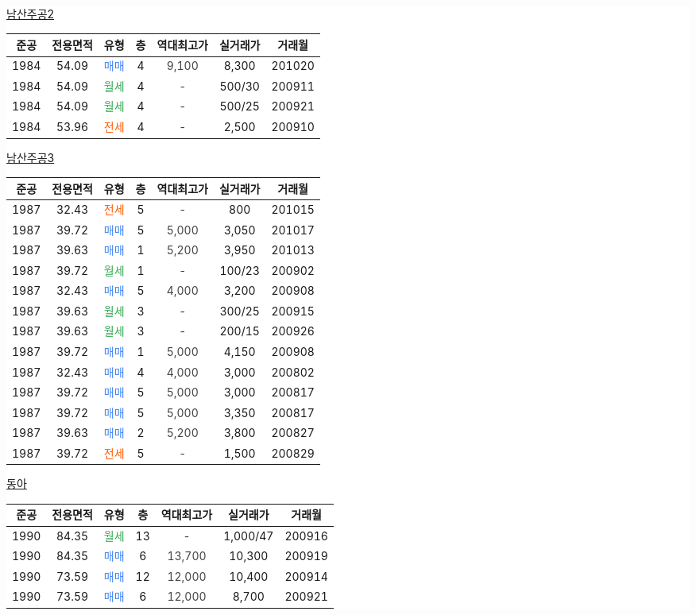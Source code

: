 [남산주공2](https://search.naver.com/search.naver?query=%EC%B6%A9%EC%B2%AD%EB%B6%81%EB%8F%84+%EC%B6%A9%EC%A3%BC%EC%8B%9C+%EA%B5%90%ED%98%84%EB%8F%99+%EB%82%A8%EC%82%B0%EC%A3%BC%EA%B3%B52)

|준공|전용면적|유형|층|역대최고가|실거래가|거래월|
|:---:|:---:|:---:|:---:|:---:|:---:|:---:|
|1984|54.09|<span style="color:#4285f3">매매</span>|4|<span style="color:#444444">9,100</span>|8,300|201020|
|1984|54.09|<span style="color:#34a853">월세</span>|4|<span style="color:#444444">-</span>|500/30|200911|
|1984|54.09|<span style="color:#34a853">월세</span>|4|<span style="color:#444444">-</span>|500/25|200921|
|1984|53.96|<span style="color:#ff5a00">전세</span>|4|<span style="color:#444444">-</span>|2,500|200910|

[남산주공3](https://search.naver.com/search.naver?query=%EC%B6%A9%EC%B2%AD%EB%B6%81%EB%8F%84+%EC%B6%A9%EC%A3%BC%EC%8B%9C+%EA%B5%90%ED%98%84%EB%8F%99+%EB%82%A8%EC%82%B0%EC%A3%BC%EA%B3%B53)

|준공|전용면적|유형|층|역대최고가|실거래가|거래월|
|:---:|:---:|:---:|:---:|:---:|:---:|:---:|
|1987|32.43|<span style="color:#ff5a00">전세</span>|5|<span style="color:#444444">-</span>|800|201015|
|1987|39.72|<span style="color:#4285f3">매매</span>|5|<span style="color:#444444">5,000</span>|3,050|201017|
|1987|39.63|<span style="color:#4285f3">매매</span>|1|<span style="color:#444444">5,200</span>|3,950|201013|
|1987|39.72|<span style="color:#34a853">월세</span>|1|<span style="color:#444444">-</span>|100/23|200902|
|1987|32.43|<span style="color:#4285f3">매매</span>|5|<span style="color:#444444">4,000</span>|3,200|200908|
|1987|39.63|<span style="color:#34a853">월세</span>|3|<span style="color:#444444">-</span>|300/25|200915|
|1987|39.63|<span style="color:#34a853">월세</span>|3|<span style="color:#444444">-</span>|200/15|200926|
|1987|39.72|<span style="color:#4285f3">매매</span>|1|<span style="color:#444444">5,000</span>|4,150|200908|
|1987|32.43|<span style="color:#4285f3">매매</span>|4|<span style="color:#444444">4,000</span>|3,000|200802|
|1987|39.72|<span style="color:#4285f3">매매</span>|5|<span style="color:#444444">5,000</span>|3,000|200817|
|1987|39.72|<span style="color:#4285f3">매매</span>|5|<span style="color:#444444">5,000</span>|3,350|200817|
|1987|39.63|<span style="color:#4285f3">매매</span>|2|<span style="color:#444444">5,200</span>|3,800|200827|
|1987|39.72|<span style="color:#ff5a00">전세</span>|5|<span style="color:#444444">-</span>|1,500|200829|

[동아](https://search.naver.com/search.naver?query=%EC%B6%A9%EC%B2%AD%EB%B6%81%EB%8F%84+%EC%B6%A9%EC%A3%BC%EC%8B%9C+%EA%B5%90%ED%98%84%EB%8F%99+%EB%8F%99%EC%95%84)

|준공|전용면적|유형|층|역대최고가|실거래가|거래월|
|:---:|:---:|:---:|:---:|:---:|:---:|:---:|
|1990|84.35|<span style="color:#34a853">월세</span>|13|<span style="color:#444444">-</span>|1,000/47|200916|
|1990|84.35|<span style="color:#4285f3">매매</span>|6|<span style="color:#444444">13,700</span>|10,300|200919|
|1990|73.59|<span style="color:#4285f3">매매</span>|12|<span style="color:#444444">12,000</span>|10,400|200914|
|1990|73.59|<span style="color:#4285f3">매매</span>|6|<span style="color:#444444">12,000</span>|8,700|200921|

